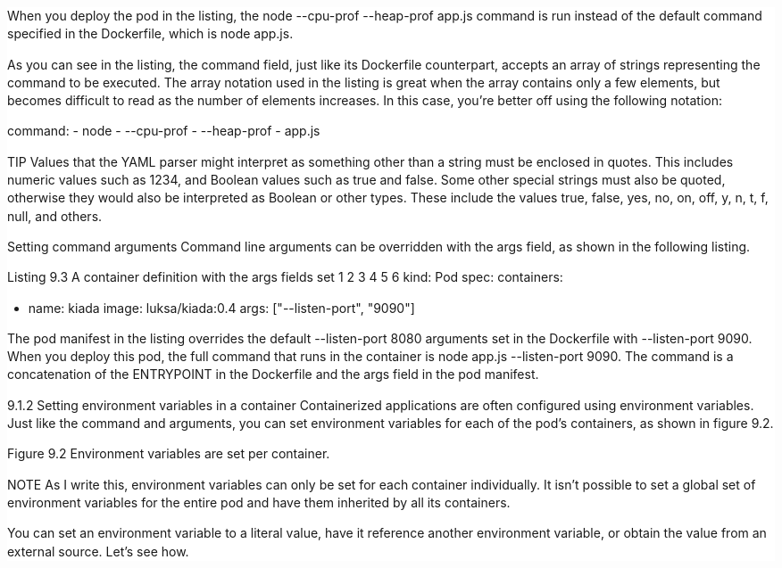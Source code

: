
When you deploy the pod in the listing, the node --cpu-prof --heap-prof app.js command is run instead of the default command specified in the Dockerfile, which is node app.js.

As you can see in the listing, the command field, just like its Dockerfile counterpart, accepts an array of strings representing the command to be executed. The array notation used in the listing is great when the array contains only a few elements, but becomes difficult to read as the number of elements increases. In this case, you’re better off using the following notation:

command:
    - node
    - --cpu-prof
    - --heap-prof
    - app.js

TIP
Values that the YAML parser might interpret as something other than a string must be enclosed in quotes. This includes numeric values such as 1234, and Boolean values such as true and false. Some other special strings must also be quoted, otherwise they would also be interpreted as Boolean or other types. These include the values true, false, yes, no, on, off, y, n, t, f, null, and others.

Setting command arguments
Command line arguments can be overridden with the args field, as shown in the following listing.

Listing 9.3 A container definition with the args fields set
1
2
3
4
5
6
kind: Pod
spec:
  containers:
  - name: kiada
    image: luksa/kiada:0.4
    args: ["--listen-port", "9090"]

The pod manifest in the listing overrides the default --listen-port 8080 arguments set in the Dockerfile with --listen-port 9090. When you deploy this pod, the full command that runs in the container is node app.js --listen-port 9090. The command is a concatenation of the ENTRYPOINT in the Dockerfile and the args field in the pod manifest.

9.1.2 Setting environment variables in a container
Containerized applications are often configured using environment variables. Just like the command and arguments, you can set environment variables for each of the pod’s containers, as shown in figure 9.2.

Figure 9.2 Environment variables are set per container.

NOTE
As I write this, environment variables can only be set for each container individually. It isn’t possible to set a global set of environment variables for the entire pod and have them inherited by all its containers.

You can set an environment variable to a literal value, have it reference another environment variable, or obtain the value from an external source. Let’s see how.
